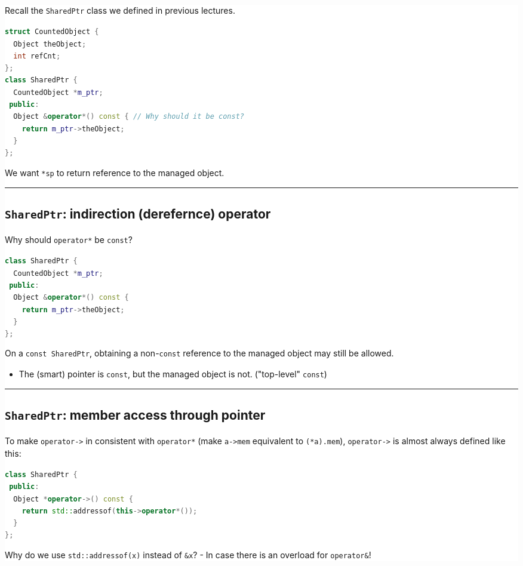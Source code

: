 Recall the `SharedPtr` class we defined in previous lectures.

```cpp
struct CountedObject {
  Object theObject;
  int refCnt;
};
class SharedPtr {
  CountedObject *m_ptr;
 public:
  Object &operator*() const { // Why should it be const?
    return m_ptr->theObject;
  }
};
```

We want `*sp` to return reference to the managed object.

---

## `SharedPtr`: indirection (derefernce) operator

Why should `operator*` be `const`?

```cpp
class SharedPtr {
  CountedObject *m_ptr;
 public:
  Object &operator*() const {
    return m_ptr->theObject;
  }
};
```

On a `const SharedPtr`, obtaining a non-`const` reference to the managed object may still be allowed.

- The (smart) pointer is `const`, but the managed object is not. ("top-level" `const`)

---

## `SharedPtr`: member access through pointer

To make `operator->` in consistent with `operator*` (make `a->mem` equivalent to `(*a).mem`), `operator->` is almost always defined like this:

```cpp
class SharedPtr {
 public:
  Object *operator->() const {
    return std::addressof(this->operator*());
  }
};
```

Why do we use `std::addressof(x)` instead of `&x`? - In case there is an overload for `operator&`!
